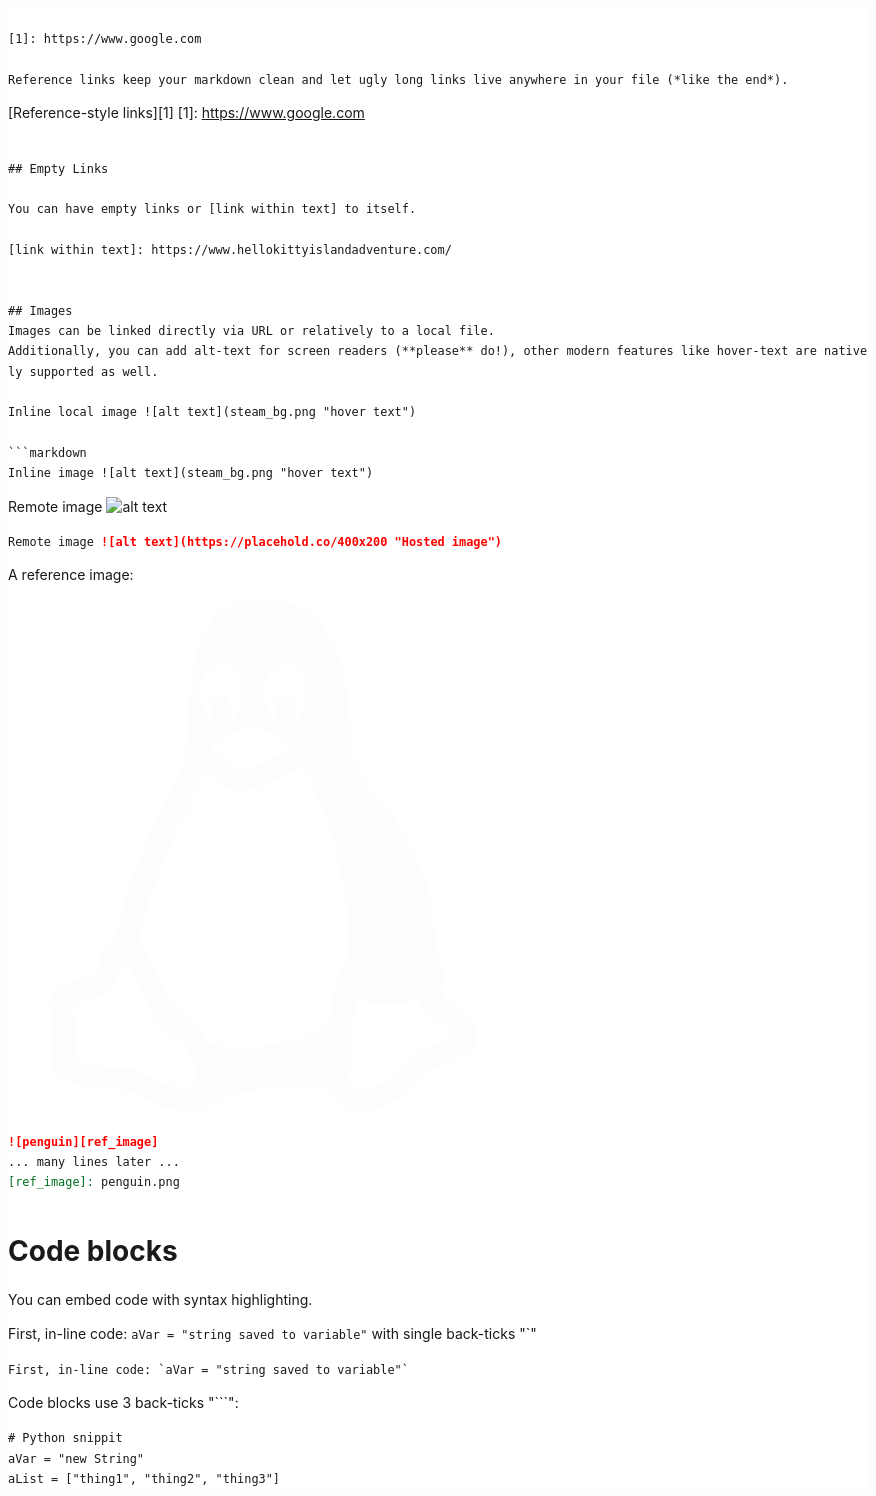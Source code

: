 ```

[1]: https://www.google.com

Reference links keep your markdown clean and let ugly long links live anywhere in your file (*like the end*).
```
[Reference-style links][1]
[1]: https://www.google.com
```

## Empty Links

You can have empty links or [link within text] to itself.

[link within text]: https://www.hellokittyislandadventure.com/


## Images
Images can be linked directly via URL or relatively to a local file.
Additionally, you can add alt-text for screen readers (**please** do!), other modern features like hover-text are natively supported as well.

Inline local image ![alt text](steam_bg.png "hover text")

```markdown
Inline image ![alt text](steam_bg.png "hover text")
```
Remote image ![alt text](https://placehold.co/400x200 "Hosted image")
```markdown
Remote image ![alt text](https://placehold.co/400x200 "Hosted image")
```
A reference image: 

![penguin][ref_image]
```markdown
![penguin][ref_image]
... many lines later ...
[ref_image]: penguin.png
```

[ref_image]: penguin.png

# Code blocks

You can embed code with syntax highlighting.

First, in-line code: `aVar = "string saved to variable"` with single back-ticks "`"
```
First, in-line code: `aVar = "string saved to variable"`
```

Code blocks use 3 back-ticks "```":

```
# Python snippit
aVar = "new String"
aList = ["thing1", "thing2", "thing3"]
```
